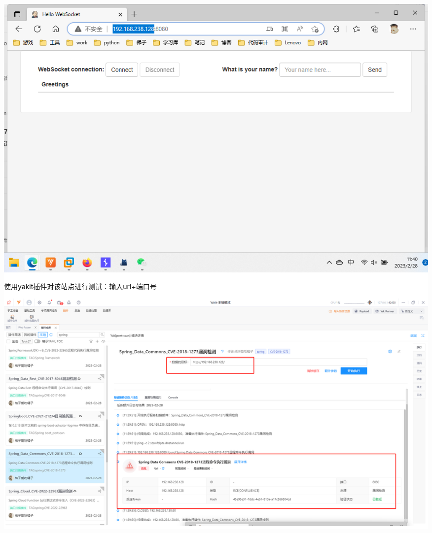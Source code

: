 ![](/img/products/yakit/Spring-5.png)

使用yakit插件对该站点进行测试：输入url+端口号

![](/img/products/yakit/Spring-6.png)
